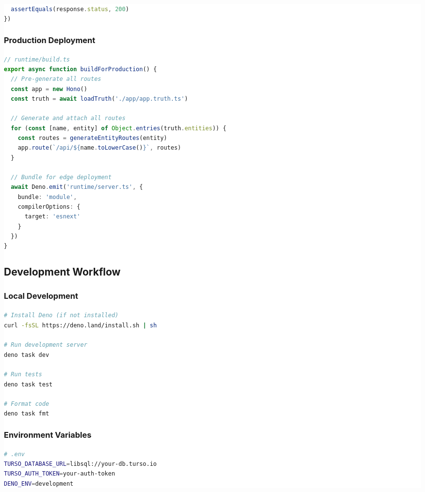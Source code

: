```typescript
  assertEquals(response.status, 200)
})
```

### Production Deployment

```typescript
// runtime/build.ts
export async function buildForProduction() {
  // Pre-generate all routes
  const app = new Hono()
  const truth = await loadTruth('./app/app.truth.ts')
  
  // Generate and attach all routes
  for (const [name, entity] of Object.entries(truth.entities)) {
    const routes = generateEntityRoutes(entity)
    app.route(`/api/${name.toLowerCase()}`, routes)
  }
  
  // Bundle for edge deployment
  await Deno.emit('runtime/server.ts', {
    bundle: 'module',
    compilerOptions: {
      target: 'esnext'
    }
  })
}
```

## Development Workflow

### Local Development
```bash
# Install Deno (if not installed)
curl -fsSL https://deno.land/install.sh | sh

# Run development server
deno task dev

# Run tests
deno task test

# Format code
deno task fmt
```

### Environment Variables
```bash
# .env
TURSO_DATABASE_URL=libsql://your-db.turso.io
TURSO_AUTH_TOKEN=your-auth-token
DENO_ENV=development
```
